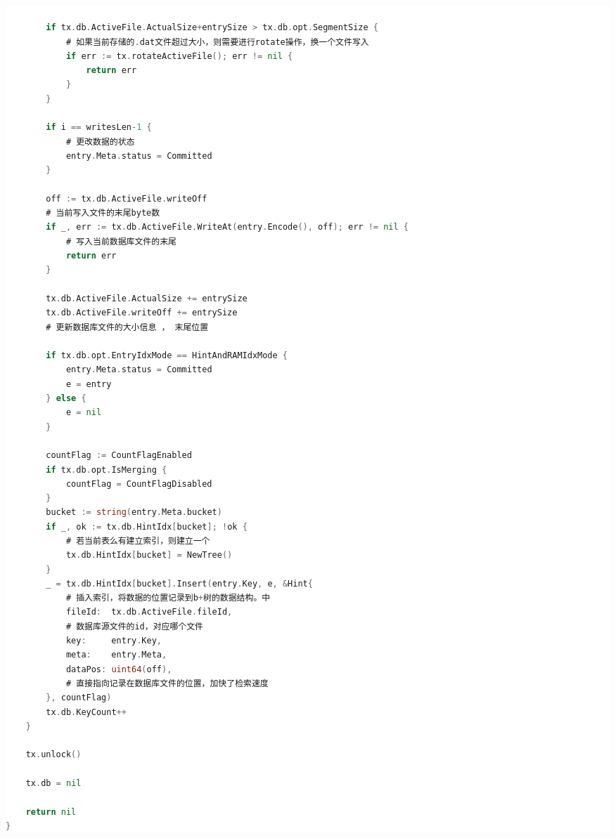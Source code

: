 ```go

		if tx.db.ActiveFile.ActualSize+entrySize > tx.db.opt.SegmentSize {
			# 如果当前存储的.dat文件超过大小，则需要进行rotate操作，换一个文件写入
			if err := tx.rotateActiveFile(); err != nil {
				return err
			}
		}

		if i == writesLen-1 {
			# 更改数据的状态
			entry.Meta.status = Committed
		}

		off := tx.db.ActiveFile.writeOff
		# 当前写入文件的末尾byte数
		if _, err := tx.db.ActiveFile.WriteAt(entry.Encode(), off); err != nil {
			# 写入当前数据库文件的末尾
			return err
		}

		tx.db.ActiveFile.ActualSize += entrySize
		tx.db.ActiveFile.writeOff += entrySize
		# 更新数据库文件的大小信息 ， 末尾位置

		if tx.db.opt.EntryIdxMode == HintAndRAMIdxMode {
			entry.Meta.status = Committed
			e = entry
		} else {
			e = nil
		}

		countFlag := CountFlagEnabled
		if tx.db.opt.IsMerging {
			countFlag = CountFlagDisabled
		}
		bucket := string(entry.Meta.bucket)
		if _, ok := tx.db.HintIdx[bucket]; !ok {
			# 若当前表么有建立索引，则建立一个
			tx.db.HintIdx[bucket] = NewTree()
		}
		_ = tx.db.HintIdx[bucket].Insert(entry.Key, e, &Hint{
			# 插入索引，将数据的位置记录到b+树的数据结构。中
			fileId:  tx.db.ActiveFile.fileId,
			# 数据库源文件的id，对应哪个文件
			key:     entry.Key,
			meta:    entry.Meta,
			dataPos: uint64(off),
			# 直接指向记录在数据库文件的位置，加快了检索速度
		}, countFlag)
		tx.db.KeyCount++
	}

	tx.unlock()

	tx.db = nil

	return nil
}
```
